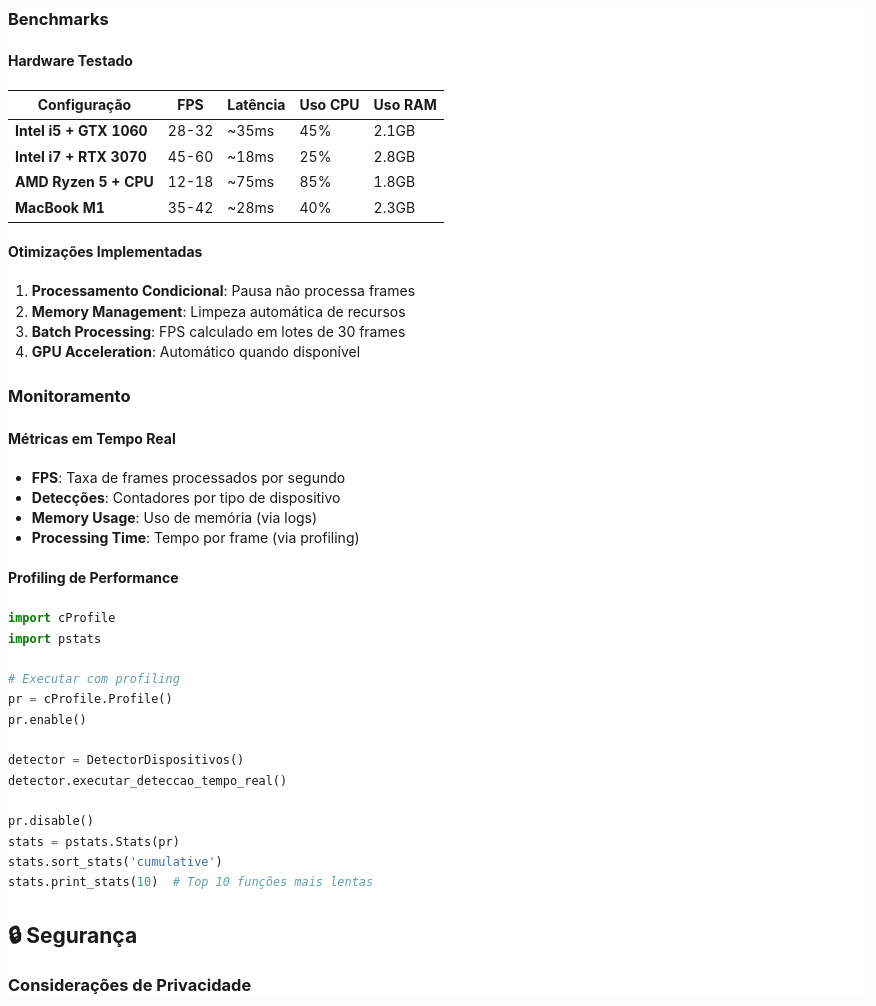 ### Benchmarks

#### Hardware Testado

| Configuração | FPS | Latência | Uso CPU | Uso RAM |
|--------------|-----|----------|---------|---------|
| **Intel i5 + GTX 1060** | 28-32 | ~35ms | 45% | 2.1GB |
| **Intel i7 + RTX 3070** | 45-60 | ~18ms | 25% | 2.8GB |
| **AMD Ryzen 5 + CPU** | 12-18 | ~75ms | 85% | 1.8GB |
| **MacBook M1** | 35-42 | ~28ms | 40% | 2.3GB |

#### Otimizações Implementadas

1. **Processamento Condicional**: Pausa não processa frames
2. **Memory Management**: Limpeza automática de recursos
3. **Batch Processing**: FPS calculado em lotes de 30 frames
4. **GPU Acceleration**: Automático quando disponível

### Monitoramento

#### Métricas em Tempo Real
- **FPS**: Taxa de frames processados por segundo
- **Detecções**: Contadores por tipo de dispositivo
- **Memory Usage**: Uso de memória (via logs)
- **Processing Time**: Tempo por frame (via profiling)

#### Profiling de Performance
```python
import cProfile
import pstats

# Executar com profiling
pr = cProfile.Profile()
pr.enable()

detector = DetectorDispositivos()
detector.executar_deteccao_tempo_real()

pr.disable()
stats = pstats.Stats(pr)
stats.sort_stats('cumulative')
stats.print_stats(10)  # Top 10 funções mais lentas
```

## 🔒 Segurança

### Considerações de Privacidade
